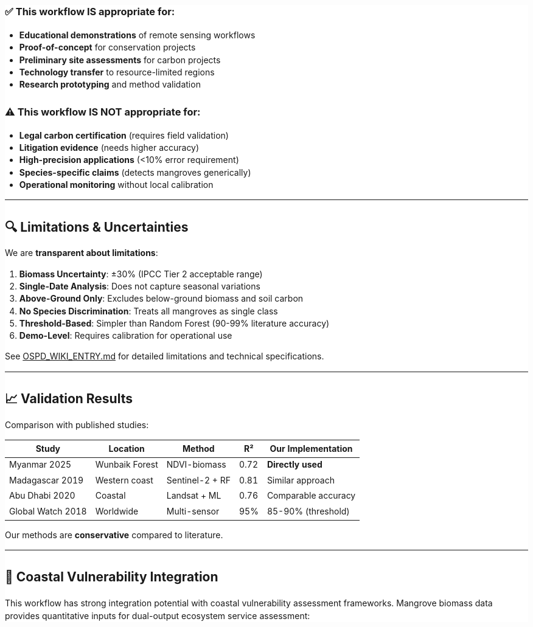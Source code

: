 ### ✅ This workflow IS appropriate for:
- **Educational demonstrations** of remote sensing workflows
- **Proof-of-concept** for conservation projects
- **Preliminary site assessments** for carbon projects
- **Technology transfer** to resource-limited regions
- **Research prototyping** and method validation

### ⚠️ This workflow IS NOT appropriate for:
- **Legal carbon certification** (requires field validation)
- **Litigation evidence** (needs higher accuracy)
- **High-precision applications** (<10% error requirement)
- **Species-specific claims** (detects mangroves generically)
- **Operational monitoring** without local calibration

---

## 🔍 Limitations & Uncertainties

We are **transparent about limitations**:

1. **Biomass Uncertainty**: ±30% (IPCC Tier 2 acceptable range)
2. **Single-Date Analysis**: Does not capture seasonal variations
3. **Above-Ground Only**: Excludes below-ground biomass and soil carbon
4. **No Species Discrimination**: Treats all mangroves as single class
5. **Threshold-Based**: Simpler than Random Forest (90-99% literature accuracy)
6. **Demo-Level**: Requires calibration for operational use

See [OSPD_WIKI_ENTRY.md](OSPD_WIKI_ENTRY.md) for detailed limitations and technical specifications.

---

## 📈 Validation Results

Comparison with published studies:

| Study | Location | Method | R² | Our Implementation |
|-------|----------|--------|----|--------------------|
| Myanmar 2025 | Wunbaik Forest | NDVI-biomass | 0.72 | **Directly used** |
| Madagascar 2019 | Western coast | Sentinel-2 + RF | 0.81 | Similar approach |
| Abu Dhabi 2020 | Coastal | Landsat + ML | 0.76 | Comparable accuracy |
| Global Watch 2018 | Worldwide | Multi-sensor | 95% | 85-90% (threshold) |

Our methods are **conservative** compared to literature.

---

## 🌊 Coastal Vulnerability Integration

This workflow has strong integration potential with coastal vulnerability assessment frameworks. Mangrove biomass data provides quantitative inputs for dual-output ecosystem service assessment:

